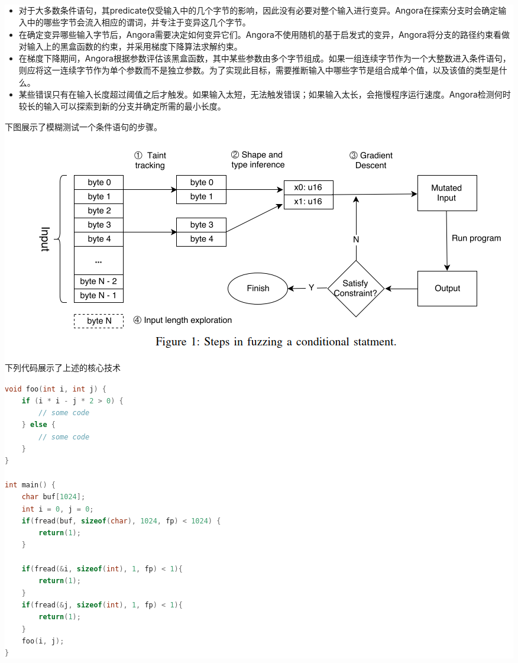 - 对于大多数条件语句，其predicate仅受输入中的几个字节的影响，因此没有必要对整个输入进行变异。Angora在探索分支时会确定输入中的哪些字节会流入相应的谓词，并专注于变异这几个字节。
- 在确定变异哪些输入字节后，Angora需要决定如何变异它们。Angora不使用随机的基于启发式的变异，Angora将分支的路径约束看做对输入上的黑盒函数的约束，并采用梯度下降算法求解约束。
- 在梯度下降期间，Angora根据参数评估该黑盒函数，其中某些参数由多个字节组成。如果一组连续字节作为一个大整数进入条件语句，则应将这一连续字节作为单个参数而不是独立参数。为了实现此目标，需要推断输入中哪些字节是组合成单个值，以及该值的类型是什么。
- 某些错误只有在输入长度超过阈值之后才触发。如果输入太短，无法触发错误；如果输入太长，会拖慢程序运行速度。Angora检测何时较长的输入可以探索到新的分支并确定所需的最小长度。

下图展示了模糊测试一个条件语句的步骤。

![image-20191203165700940](/img/Angora.assets/image-20191203165700940.png)

下列代码展示了上述的核心技术

```c
void foo(int i, int j) {
    if (i * i - j * 2 > 0) {
    	// some code
    } else {
    	// some code
    }
}

int main() {
    char buf[1024];
    int i = 0, j = 0;
    if(fread(buf, sizeof(char), 1024, fp) < 1024) {
    	return(1);
    }
    
    if(fread(&i, sizeof(int), 1, fp) < 1){
    	return(1);
    }
    if(fread(&j, sizeof(int), 1, fp) < 1){
    	return(1);
    }
    foo(i, j);
}
```
